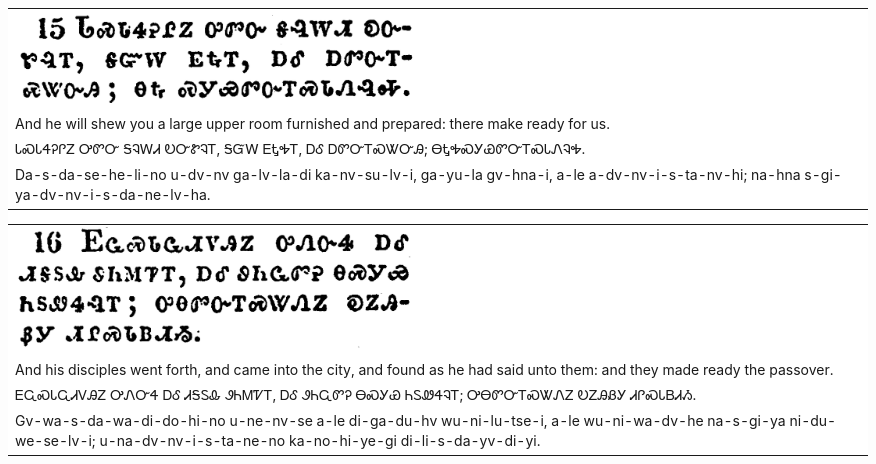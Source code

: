 <table>
<tbody>
<tr class="odd">
<td><a href="021415.png"><img src="021415.png" width="400" /></a></td>
</tr>
<tr class="even">
<td>And he will shew you a large upper room furnished and prepared: there make ready for us.</td>
</tr>
<tr class="odd">
<td>ᏓᏍᏓᏎᎮᎵᏃ ᎤᏛᏅ ᎦᎸᎳᏗ ᎧᏅᏑᎸᎢ, ᎦᏳᎳ ᎬᎿᎭᎢ, ᎠᎴ ᎠᏛᏅᎢᏍᏔᏅᎯ; ᎾᎿᎭᏍᎩᏯᏛᏅᎢᏍᏓᏁᎸᎭ.</td>
</tr>
<tr class="even">
<td>Da-s-da-se-he-li-no u-dv-nv ga-lv-la-di ka-nv-su-lv-i, ga-yu-la gv-hna-i, a-le a-dv-nv-i-s-ta-nv-hi; na-hna s-gi-ya-dv-nv-i-s-da-ne-lv-ha.</td>
</tr>
</tbody>
</table>

<table>
<tbody>
<tr class="odd">
<td><a href="021416.png"><img src="021416.png" width="400" /></a></td>
</tr>
<tr class="even">
<td>And his disciples went forth, and came into the city, and found as he had said unto them: and they made ready the passover.</td>
</tr>
<tr class="odd">
<td>ᎬᏩᏍᏓᏩᏗᏙᎯᏃ ᎤᏁᏅᏎ ᎠᎴ ᏗᎦᏚᎲ ᏭᏂᎷᏤᎢ, ᎠᎴ ᏭᏂᏩᏛᎮ ᎾᏍᎩᏯ ᏂᏚᏪᏎᎸᎢ; ᎤᎾᏛᏅᎢᏍᏔᏁᏃ ᎧᏃᎯᏰᎩ ᏗᎵᏍᏓᏴᏗᏱ.</td>
</tr>
<tr class="even">
<td>Gv-wa-s-da-wa-di-do-hi-no u-ne-nv-se a-le di-ga-du-hv wu-ni-lu-tse-i, a-le wu-ni-wa-dv-he na-s-gi-ya ni-du-we-se-lv-i; u-na-dv-nv-i-s-ta-ne-no ka-no-hi-ye-gi di-li-s-da-yv-di-yi.</td>
</tr>
</tbody>
</table>
